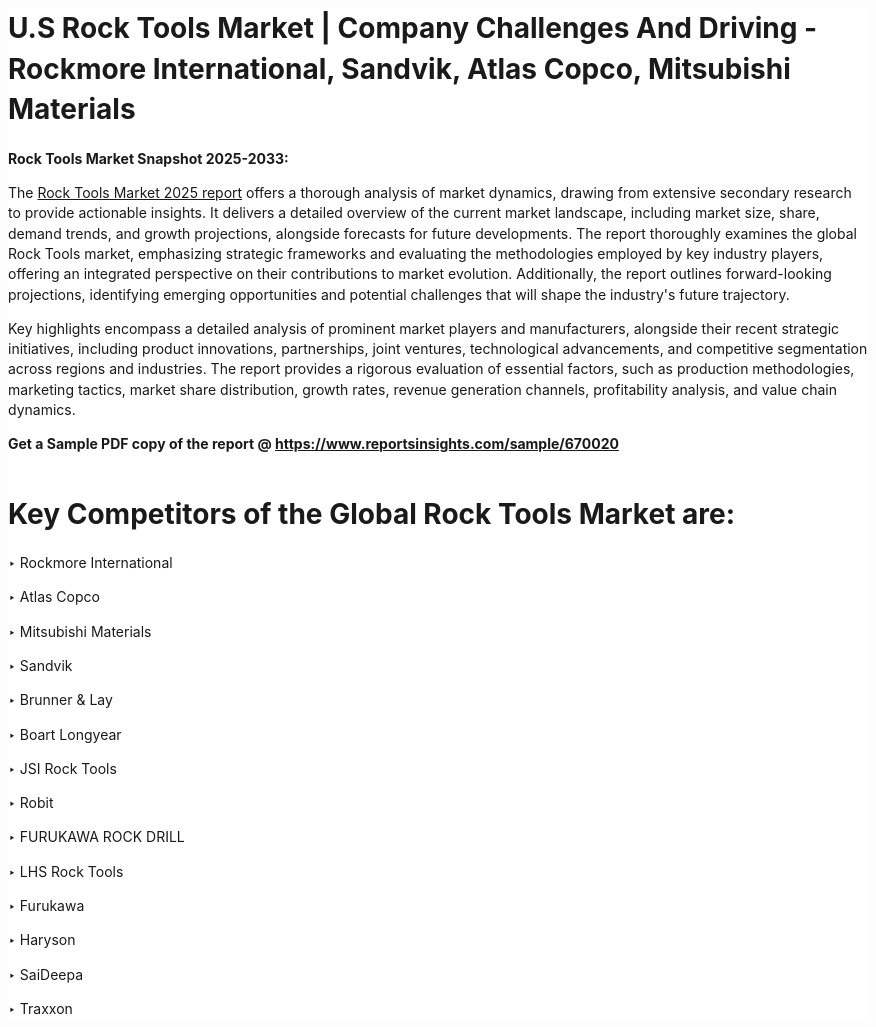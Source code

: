 # U.S Rock Tools Market | Company Challenges And Driving - Rockmore International, Sandvik, Atlas Copco, Mitsubishi Materials

<strong>Rock Tools Market Snapshot 2025-2033:</strong>

 The <a href=https://www.reportsinsights.com/sample/670020>Rock Tools Market 2025 report</a> offers a thorough analysis of market dynamics, drawing from extensive secondary research to provide actionable insights. It delivers a detailed overview of the current market landscape, including market size, share, demand trends, and growth projections, alongside forecasts for future developments. The report thoroughly examines the global Rock Tools market, emphasizing strategic frameworks and evaluating the methodologies employed by key industry players, offering an integrated perspective on their contributions to market evolution. Additionally, the report outlines forward-looking projections, identifying emerging opportunities and potential challenges that will shape the industry's future trajectory.

Key highlights encompass a detailed analysis of prominent market players and manufacturers, alongside their recent strategic initiatives, including product innovations, partnerships, joint ventures, technological advancements, and competitive segmentation across regions and industries. The report provides a rigorous evaluation of essential factors, such as production methodologies, marketing tactics, market share distribution, growth rates, revenue generation channels, profitability analysis, and value chain dynamics.

<strong>Get a Sample PDF copy of the report @ <a href=https://www.reportsinsights.com/sample/670020>https://www.reportsinsights.com/sample/670020</a></strong>

# <strong>Key Competitors of the Global Rock Tools Market are:</strong>

‣ Rockmore International

‣ Atlas Copco

‣ Mitsubishi Materials

‣ Sandvik

‣ Brunner & Lay

‣ Boart Longyear

‣ JSI Rock Tools

‣ Robit

‣ FURUKAWA ROCK DRILL

‣ LHS Rock Tools

‣ Furukawa

‣ Haryson

‣ SaiDeepa

‣ Traxxon
